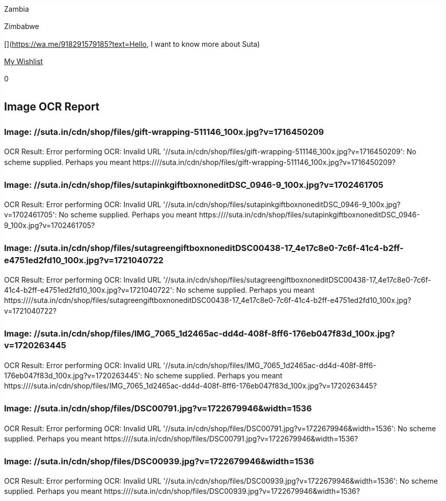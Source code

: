 Zambia

Zimbabwe

[](https://wa.me/918291579185?text=Hello, I want to know more about Suta)

[My Wishlist](#swym-wishlist)

0

## Image OCR Report

### Image: //suta.in/cdn/shop/files/gift-wrapping-511146_100x.jpg?v=1716450209

OCR Result: Error performing OCR: Invalid URL '//suta.in/cdn/shop/files/gift-wrapping-511146_100x.jpg?v=1716450209': No scheme supplied. Perhaps you meant https:////suta.in/cdn/shop/files/gift-wrapping-511146_100x.jpg?v=1716450209?

### Image: //suta.in/cdn/shop/files/sutapinkgiftboxnoneditDSC_0946-9_100x.jpg?v=1702461705

OCR Result: Error performing OCR: Invalid URL '//suta.in/cdn/shop/files/sutapinkgiftboxnoneditDSC_0946-9_100x.jpg?v=1702461705': No scheme supplied. Perhaps you meant https:////suta.in/cdn/shop/files/sutapinkgiftboxnoneditDSC_0946-9_100x.jpg?v=1702461705?

### Image: //suta.in/cdn/shop/files/sutagreengiftboxnoneditDSC00438-17_4e17c8e0-7c6f-41c4-b2ff-e4751ed2fd10_100x.jpg?v=1721040722

OCR Result: Error performing OCR: Invalid URL '//suta.in/cdn/shop/files/sutagreengiftboxnoneditDSC00438-17_4e17c8e0-7c6f-41c4-b2ff-e4751ed2fd10_100x.jpg?v=1721040722': No scheme supplied. Perhaps you meant https:////suta.in/cdn/shop/files/sutagreengiftboxnoneditDSC00438-17_4e17c8e0-7c6f-41c4-b2ff-e4751ed2fd10_100x.jpg?v=1721040722?

### Image: //suta.in/cdn/shop/files/IMG_7065_1d2465ac-dd4d-408f-8ff6-176eb047f83d_100x.jpg?v=1720263445

OCR Result: Error performing OCR: Invalid URL '//suta.in/cdn/shop/files/IMG_7065_1d2465ac-dd4d-408f-8ff6-176eb047f83d_100x.jpg?v=1720263445': No scheme supplied. Perhaps you meant https:////suta.in/cdn/shop/files/IMG_7065_1d2465ac-dd4d-408f-8ff6-176eb047f83d_100x.jpg?v=1720263445?

### Image: //suta.in/cdn/shop/files/DSC00791.jpg?v=1722679946&width=1536

OCR Result: Error performing OCR: Invalid URL '//suta.in/cdn/shop/files/DSC00791.jpg?v=1722679946&width=1536': No scheme supplied. Perhaps you meant https:////suta.in/cdn/shop/files/DSC00791.jpg?v=1722679946&width=1536?

### Image: //suta.in/cdn/shop/files/DSC00939.jpg?v=1722679946&width=1536

OCR Result: Error performing OCR: Invalid URL '//suta.in/cdn/shop/files/DSC00939.jpg?v=1722679946&width=1536': No scheme supplied. Perhaps you meant https:////suta.in/cdn/shop/files/DSC00939.jpg?v=1722679946&width=1536?
